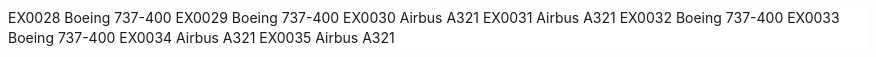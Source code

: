 </tr>
<tr>
<td style="text-align:center;">
EX0028
</td>
<td style="text-align:center;">
Boeing 737-400
</td>
</tr>
<tr>
<td style="text-align:center;">
EX0029
</td>
<td style="text-align:center;">
Boeing 737-400
</td>
</tr>
<tr>
<td style="text-align:center;">
EX0030
</td>
<td style="text-align:center;">
Airbus A321
</td>
</tr>
<tr>
<td style="text-align:center;">
EX0031
</td>
<td style="text-align:center;">
Airbus A321
</td>
</tr>
<tr>
<td style="text-align:center;">
EX0032
</td>
<td style="text-align:center;">
Boeing 737-400
</td>
</tr>
<tr>
<td style="text-align:center;">
EX0033
</td>
<td style="text-align:center;">
Boeing 737-400
</td>
</tr>
<tr>
<td style="text-align:center;">
EX0034
</td>
<td style="text-align:center;">
Airbus A321
</td>
</tr>
<tr>
<td style="text-align:center;">
EX0035
</td>
<td style="text-align:center;">
Airbus A321
</td>